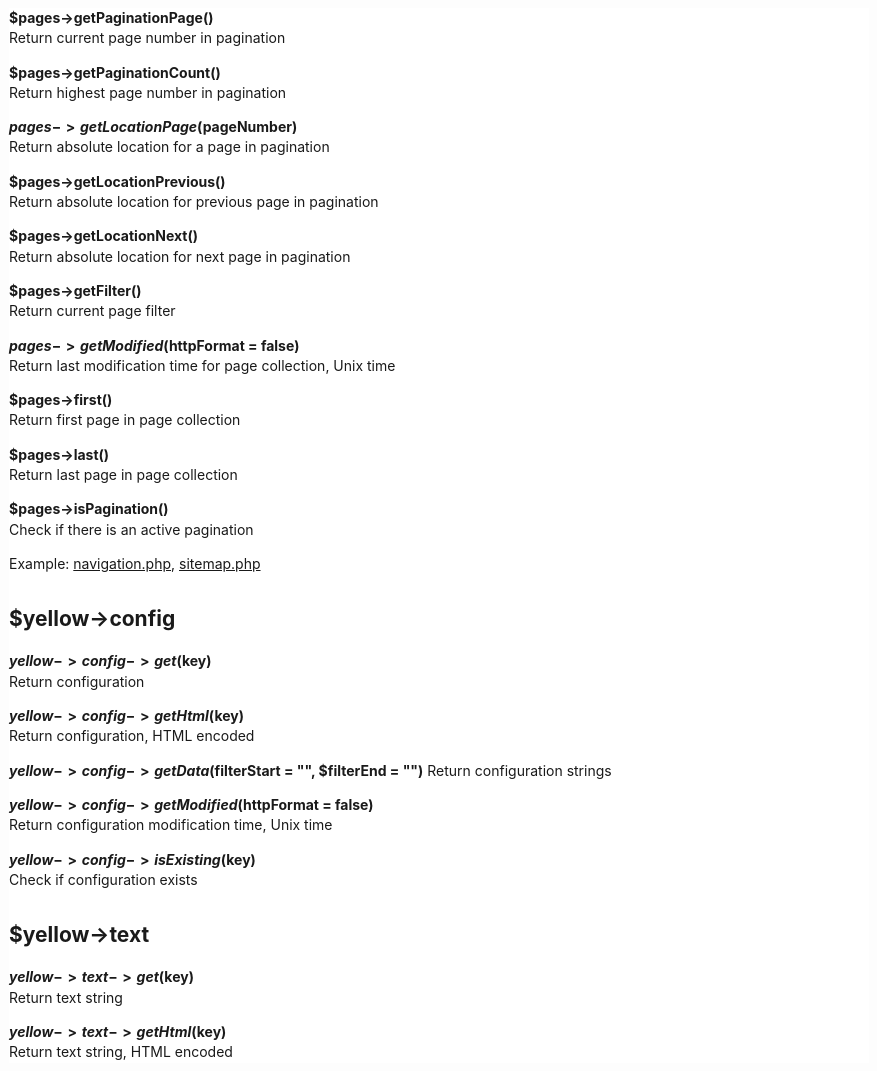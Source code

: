 **$pages->getPaginationPage()**  
Return current page number in pagination

**$pages->getPaginationCount()**  
Return highest page number in pagination

**$pages->getLocationPage($pageNumber)**  
Return absolute location for a page in pagination

**$pages->getLocationPrevious()**  
Return absolute location for previous page in pagination

**$pages->getLocationNext()**  
Return absolute location for next page in pagination

**$pages->getFilter()**  
Return current page filter

**$pages->getModified($httpFormat = false)**  
Return last modification time for page collection, Unix time

**$pages->first()**  
Return first page in page collection

**$pages->last()**  
Return last page in page collection

**$pages->isPagination()**  
Check if there is an active pagination

Example: [navigation.php](https://github.com/markseu/yellowcms/blob/master/system/snippets/navigation.php),
[sitemap.php](https://github.com/markseu/yellowcms-extensions/blob/master/templates/sitemap/sitemap.php)

$yellow->config
---------------
**$yellow->config->get($key)**  
Return configuration

**$yellow->config->getHtml($key)**  
Return configuration, HTML encoded

**$yellow->config->getData($filterStart = "", $filterEnd = "")**
Return configuration strings

**$yellow->config->getModified($httpFormat = false)**  
Return configuration modification time, Unix time

**$yellow->config->isExisting($key)**  
Check if configuration exists

$yellow->text
-------------
**$yellow->text->get($key)**  
Return text string

**$yellow->text->getHtml($key)**  
Return text string, HTML encoded
